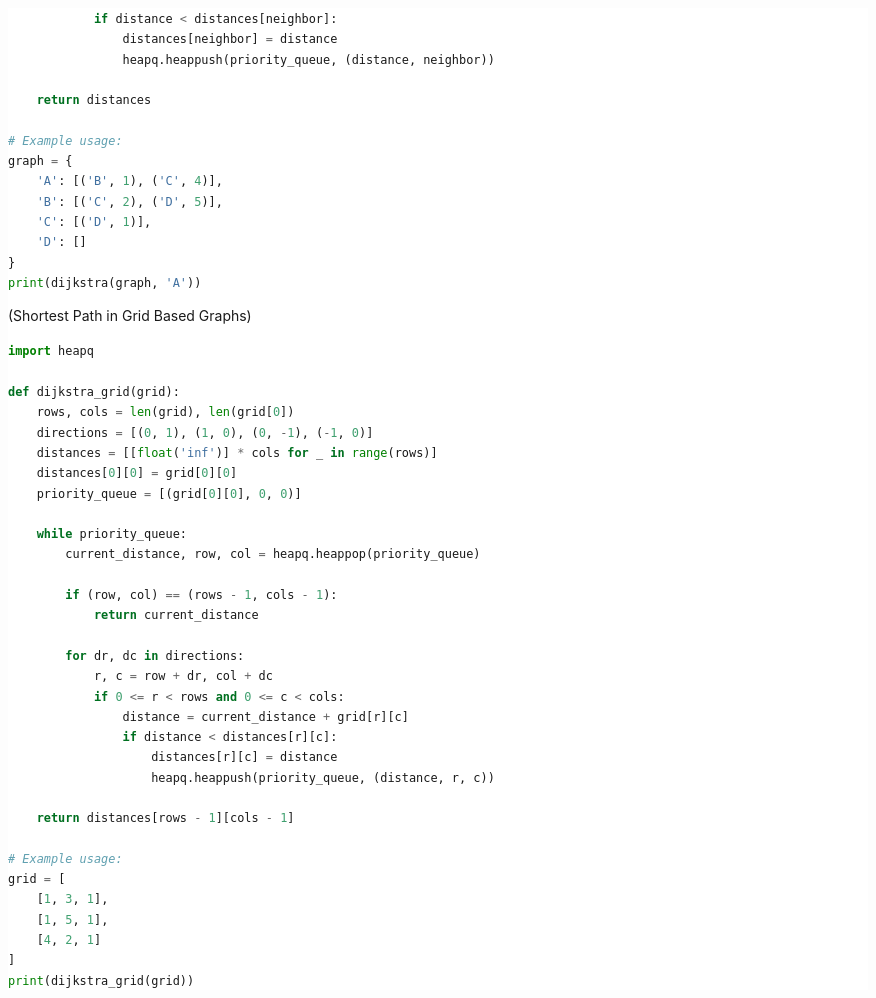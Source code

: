 ```python
            if distance < distances[neighbor]:
                distances[neighbor] = distance
                heapq.heappush(priority_queue, (distance, neighbor))
    
    return distances

# Example usage:
graph = {
    'A': [('B', 1), ('C', 4)],
    'B': [('C', 2), ('D', 5)],
    'C': [('D', 1)],
    'D': []
}
print(dijkstra(graph, 'A'))
```

(Shortest Path in Grid Based Graphs)

```python
import heapq

def dijkstra_grid(grid):
    rows, cols = len(grid), len(grid[0])
    directions = [(0, 1), (1, 0), (0, -1), (-1, 0)]
    distances = [[float('inf')] * cols for _ in range(rows)]
    distances[0][0] = grid[0][0]
    priority_queue = [(grid[0][0], 0, 0)]
    
    while priority_queue:
        current_distance, row, col = heapq.heappop(priority_queue)
        
        if (row, col) == (rows - 1, cols - 1):
            return current_distance
        
        for dr, dc in directions:
            r, c = row + dr, col + dc
            if 0 <= r < rows and 0 <= c < cols:
                distance = current_distance + grid[r][c]
                if distance < distances[r][c]:
                    distances[r][c] = distance
                    heapq.heappush(priority_queue, (distance, r, c))
    
    return distances[rows - 1][cols - 1]

# Example usage:
grid = [
    [1, 3, 1],
    [1, 5, 1],
    [4, 2, 1]
]
print(dijkstra_grid(grid))
```
